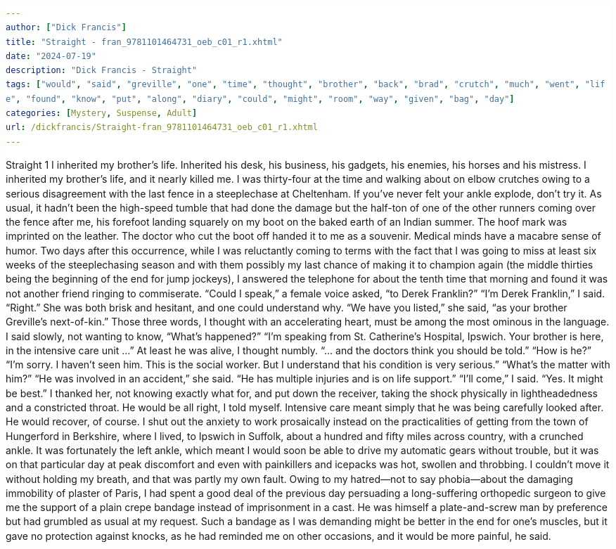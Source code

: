 ```yaml
---
author: ["Dick Francis"]
title: "Straight - fran_9781101464731_oeb_c01_r1.xhtml"
date: "2024-07-19"
description: "Dick Francis - Straight"
tags: ["would", "said", "greville", "one", "time", "thought", "brother", "back", "brad", "crutch", "much", "went", "life", "found", "know", "put", "along", "diary", "could", "might", "room", "way", "given", "bag", "day"]
categories: [Mystery, Suspense, Adult]
url: /dickfrancis/Straight-fran_9781101464731_oeb_c01_r1.xhtml
---
```



Straight
1
I inherited my brother’s life. Inherited his desk, his business, his gadgets, his enemies, his horses and his mistress. I inherited my brother’s life, and it nearly killed me.
I was thirty-four at the time and walking about on elbow crutches owing to a serious disagreement with the last fence in a steeplechase at Cheltenham. If you’ve never felt your ankle explode, don’t try it. As usual, it hadn’t been the high-speed tumble that had done the damage but the half-ton of one of the other runners coming over the fence after me, his forefoot landing squarely on my boot on the baked earth of an Indian summer. The hoof mark was imprinted on the leather. The doctor who cut the boot off handed it to me as a souvenir. Medical minds have a macabre sense of humor.
Two days after this occurrence, while I was reluctantly coming to terms with the fact that I was going to miss at least six weeks of the steeplechasing season and with them possibly my last chance of making it to champion again (the middle thirties being the beginning of the end for jump jockeys), I answered the telephone for about the tenth time that morning and found it was not another friend ringing to commiserate.
“Could I speak,” a female voice asked, “to Derek Franklin?”
“I’m Derek Franklin,” I said.
“Right.” She was both brisk and hesitant, and one could understand why. “We have you listed,” she said, “as your brother Greville’s next-of-kin.”
Those three words, I thought with an accelerating heart, must be among the most ominous in the language.
I said slowly, not wanting to know, “What’s happened?”
“I’m speaking from St. Catherine’s Hospital, Ipswich. Your brother is here, in the intensive care unit ...”
At least he was alive, I thought numbly.
“... and the doctors think you should be told.”
“How is he?”
“I’m sorry. I haven’t seen him. This is the social worker. But I understand that his condition is very serious.”
“What’s the matter with him?”
“He was involved in an accident,” she said. “He has multiple injuries and is on life support.”
“I’ll come,” I said.
“Yes. It might be best.”
I thanked her, not knowing exactly what for, and put down the receiver, taking the shock physically in lightheadedness and a constricted throat.
He would be all right, I told myself. Intensive care meant simply that he was being carefully looked after. He would recover, of course.
I shut out the anxiety to work prosaically instead on the practicalities of getting from the town of Hungerford in Berkshire, where I lived, to Ipswich in Suffolk, about a hundred and fifty miles across country, with a crunched ankle. It was fortunately the left ankle, which meant I would soon be able to drive my automatic gears without trouble, but it was on that particular day at peak discomfort and even with painkillers and icepacks was hot, swollen and throbbing. I couldn’t move it without holding my breath, and that was partly my own fault.
Owing to my hatred—not to say phobia—about the damaging immobility of plaster of Paris, I had spent a  good deal of the previous day persuading a long-suffering orthopedic surgeon to give me the support of a plain crepe bandage instead of imprisonment in a cast. He was himself a plate-and-screw man by preference but had grumbled as usual at my request. Such a bandage as I was demanding might be better in the end for one’s muscles, but it gave no protection against knocks, as he had reminded me on other occasions, and it would be more painful, he said.